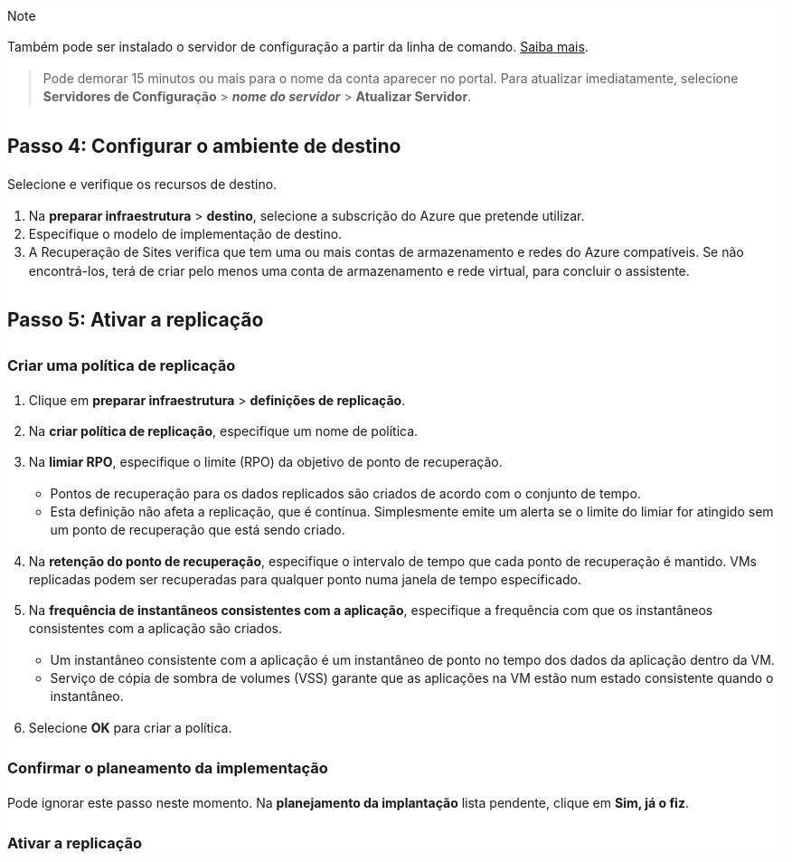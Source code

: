 > [!NOTE]
> Também pode ser instalado o servidor de configuração a partir da linha de comando. [Saiba mais](http://aka.ms/installconfigsrv).

> Pode demorar 15 minutos ou mais para o nome da conta aparecer no portal. Para atualizar imediatamente, selecione **Servidores de Configuração** > ***nome do servidor*** > **Atualizar Servidor**.

## <a name="step-4-set-up-the-target-environment"></a>Passo 4: Configurar o ambiente de destino

Selecione e verifique os recursos de destino.

1. Na **preparar infraestrutura** > **destino**, selecione a subscrição do Azure que pretende utilizar.
2. Especifique o modelo de implementação de destino.
3. A Recuperação de Sites verifica que tem uma ou mais contas de armazenamento e redes do Azure compatíveis. Se não encontrá-los, terá de criar pelo menos uma conta de armazenamento e rede virtual, para concluir o assistente.


## <a name="step-5-enable-replication"></a>Passo 5: Ativar a replicação

### <a name="create-a-replication-policy"></a>Criar uma política de replicação

1. Clique em **preparar infraestrutura** > **definições de replicação**.
2. Na **criar política de replicação**, especifique um nome de política.
3. Na **limiar RPO**, especifique o limite (RPO) da objetivo de ponto de recuperação.
    - Pontos de recuperação para os dados replicados são criados de acordo com o conjunto de tempo.
    - Esta definição não afeta a replicação, que é contínua. Simplesmente emite um alerta se o limite do limiar for atingido sem um ponto de recuperação que está sendo criado.
4. Na **retenção do ponto de recuperação**, especifique o intervalo de tempo que cada ponto de recuperação é mantido. VMs replicadas podem ser recuperadas para qualquer ponto numa janela de tempo especificado.
5. Na **frequência de instantâneos consistentes com a aplicação**, especifique a frequência com que os instantâneos consistentes com a aplicação são criados.

    - Um instantâneo consistente com a aplicação é um instantâneo de ponto no tempo dos dados da aplicação dentro da VM.
    - Serviço de cópia de sombra de volumes (VSS) garante que as aplicações na VM estão num estado consistente quando o instantâneo.
6. Selecione **OK** para criar a política.


### <a name="confirm-deployment-planning"></a>Confirmar o planeamento da implementação

Pode ignorar este passo neste momento. Na **planejamento da implantação** lista pendente, clique em **Sim, já o fiz**.



### <a name="enable-replication"></a>Ativar a replicação
